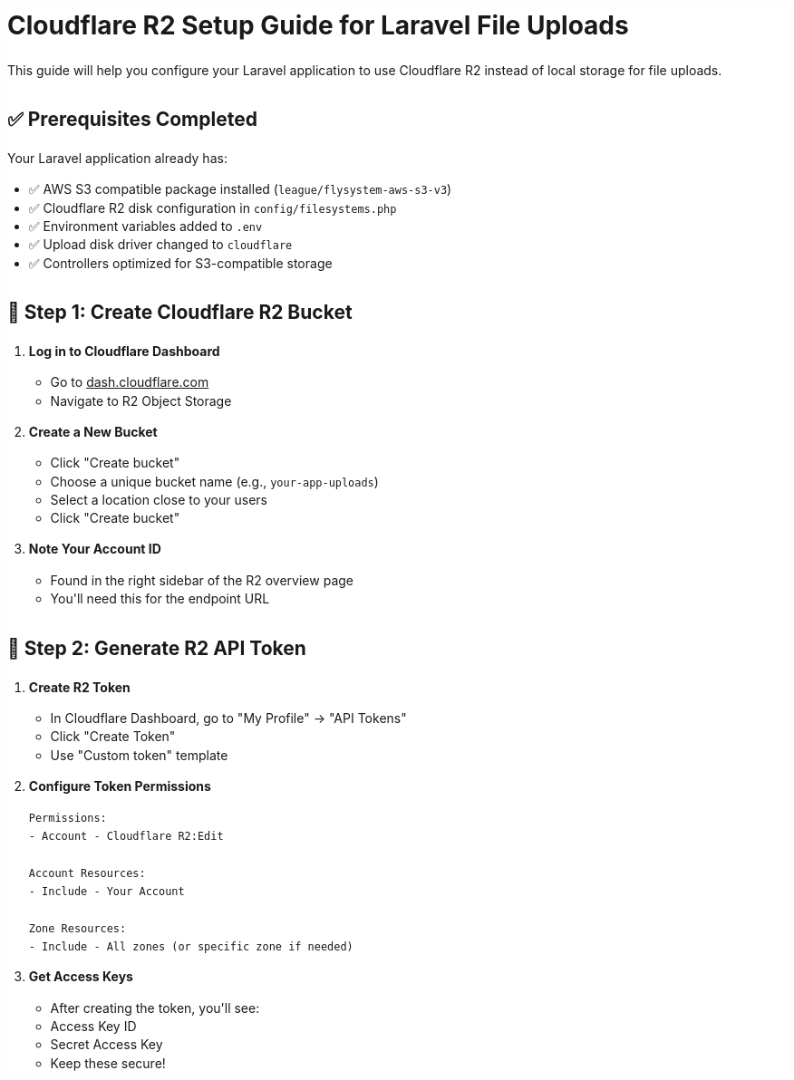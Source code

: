# Cloudflare R2 Setup Guide for Laravel File Uploads

This guide will help you configure your Laravel application to use Cloudflare R2 instead of local storage for file uploads.

## ✅ Prerequisites Completed

Your Laravel application already has:
- ✅ AWS S3 compatible package installed (`league/flysystem-aws-s3-v3`)
- ✅ Cloudflare R2 disk configuration in `config/filesystems.php`
- ✅ Environment variables added to `.env`
- ✅ Upload disk driver changed to `cloudflare`
- ✅ Controllers optimized for S3-compatible storage

## 🔧 Step 1: Create Cloudflare R2 Bucket

1. **Log in to Cloudflare Dashboard**
   - Go to [dash.cloudflare.com](https://dash.cloudflare.com)
   - Navigate to R2 Object Storage

2. **Create a New Bucket**
   - Click "Create bucket"
   - Choose a unique bucket name (e.g., `your-app-uploads`)
   - Select a location close to your users
   - Click "Create bucket"

3. **Note Your Account ID**
   - Found in the right sidebar of the R2 overview page
   - You'll need this for the endpoint URL

## 🔑 Step 2: Generate R2 API Token

1. **Create R2 Token**
   - In Cloudflare Dashboard, go to "My Profile" → "API Tokens"
   - Click "Create Token"
   - Use "Custom token" template

2. **Configure Token Permissions**
   ```
   Permissions:
   - Account - Cloudflare R2:Edit
   
   Account Resources:
   - Include - Your Account
   
   Zone Resources:
   - Include - All zones (or specific zone if needed)
   ```

3. **Get Access Keys**
   - After creating the token, you'll see:
   - Access Key ID
   - Secret Access Key
   - Keep these secure!
